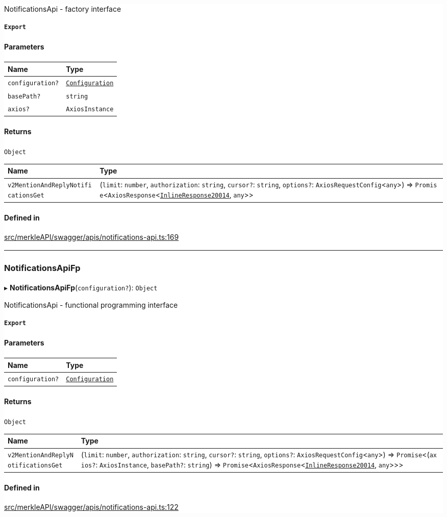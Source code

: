 NotificationsApi - factory interface

**`Export`**

#### Parameters

| Name | Type |
| :------ | :------ |
| `configuration?` | [`Configuration`](../classes/merkleAPI_swagger.Configuration.md) |
| `basePath?` | `string` |
| `axios?` | `AxiosInstance` |

#### Returns

`Object`

| Name | Type |
| :------ | :------ |
| `v2MentionAndReplyNotificationsGet` | (`limit`: `number`, `authorization`: `string`, `cursor?`: `string`, `options?`: `AxiosRequestConfig`<`any`\>) => `Promise`<`AxiosResponse`<[`InlineResponse20014`](../interfaces/merkleAPI_swagger.InlineResponse20014.md), `any`\>\> |

#### Defined in

[src/merkleAPI/swagger/apis/notifications-api.ts:169](https://github.com/standard-crypto/farcaster-js/blob/main/src/merkleAPI/swagger/apis/notifications-api.ts#L169)

___

### NotificationsApiFp

▸ **NotificationsApiFp**(`configuration?`): `Object`

NotificationsApi - functional programming interface

**`Export`**

#### Parameters

| Name | Type |
| :------ | :------ |
| `configuration?` | [`Configuration`](../classes/merkleAPI_swagger.Configuration.md) |

#### Returns

`Object`

| Name | Type |
| :------ | :------ |
| `v2MentionAndReplyNotificationsGet` | (`limit`: `number`, `authorization`: `string`, `cursor?`: `string`, `options?`: `AxiosRequestConfig`<`any`\>) => `Promise`<(`axios?`: `AxiosInstance`, `basePath?`: `string`) => `Promise`<`AxiosResponse`<[`InlineResponse20014`](../interfaces/merkleAPI_swagger.InlineResponse20014.md), `any`\>\>\> |

#### Defined in

[src/merkleAPI/swagger/apis/notifications-api.ts:122](https://github.com/standard-crypto/farcaster-js/blob/main/src/merkleAPI/swagger/apis/notifications-api.ts#L122)
